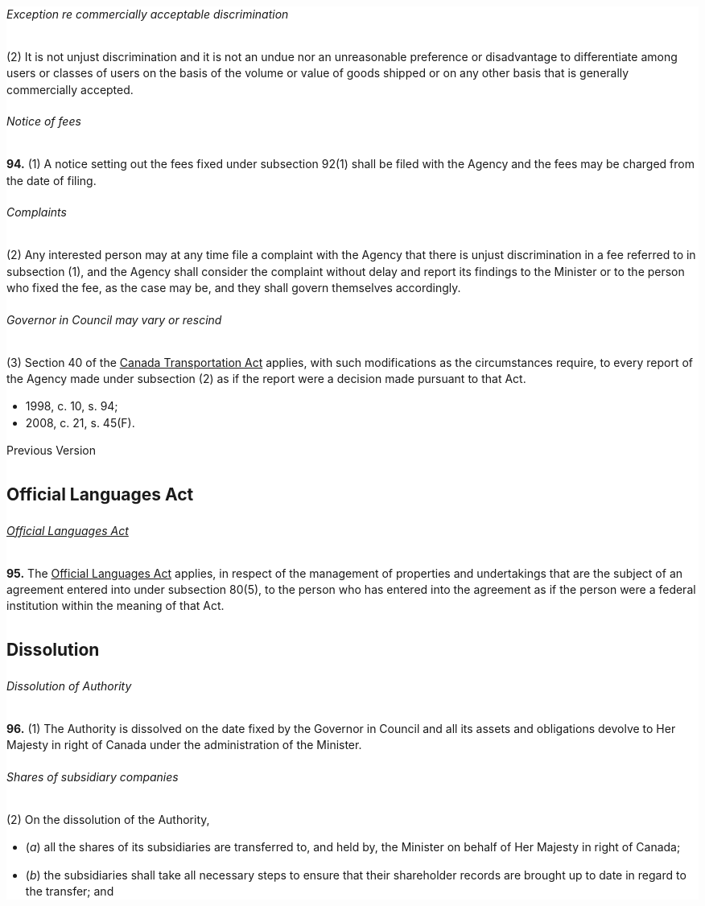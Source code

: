 ###### Exception re commercially acceptable discrimination

(2) It is not unjust discrimination and it is not an undue nor an unreasonable preference or disadvantage to differentiate among users or classes of users on the basis of the volume or value of goods shipped or on any other basis that is generally commercially accepted.

###### Notice of fees

**94.** (1) A notice setting out the fees fixed under subsection 92(1) shall be filed with the Agency and the fees may be charged from the date of filing.

###### Complaints

(2) Any interested person may at any time file a complaint with the Agency that there is unjust discrimination in a fee referred to in subsection (1), and the Agency shall consider the complaint without delay and report its findings to the Minister or to the person who fixed the fee, as the case may be, and they shall govern themselves accordingly.

###### Governor in Council may vary or rescind

(3) Section 40 of the [Canada Transportation Act](/canada/eng/acts/C/C-10.4.md) applies, with such modifications as the circumstances require, to every report of the Agency made under subsection (2) as if the report were a decision made pursuant to that Act.

  * 1998, c. 10, s. 94;
  * 2008, c. 21, s. 45(F).

Previous Version

## Official Languages Act

###### [Official Languages Act](/canada/eng/acts/O/O-3.01.md)

**95.** The [Official Languages Act](/canada/eng/acts/O/O-3.01.md) applies, in respect of the management of properties and undertakings that are the subject of an agreement entered into under subsection 80(5), to the person who has entered into the agreement as if the person were a federal institution within the meaning of that Act.

## Dissolution

###### Dissolution of Authority

**96.** (1) The Authority is dissolved on the date fixed by the Governor in Council and all its assets and obligations devolve to Her Majesty in right of Canada under the administration of the Minister.

###### Shares of subsidiary companies

(2) On the dissolution of the Authority,

  * (_a_) all the shares of its subsidiaries are transferred to, and held by, the Minister on behalf of Her Majesty in right of Canada;

  * (_b_) the subsidiaries shall take all necessary steps to ensure that their shareholder records are brought up to date in regard to the transfer; and
